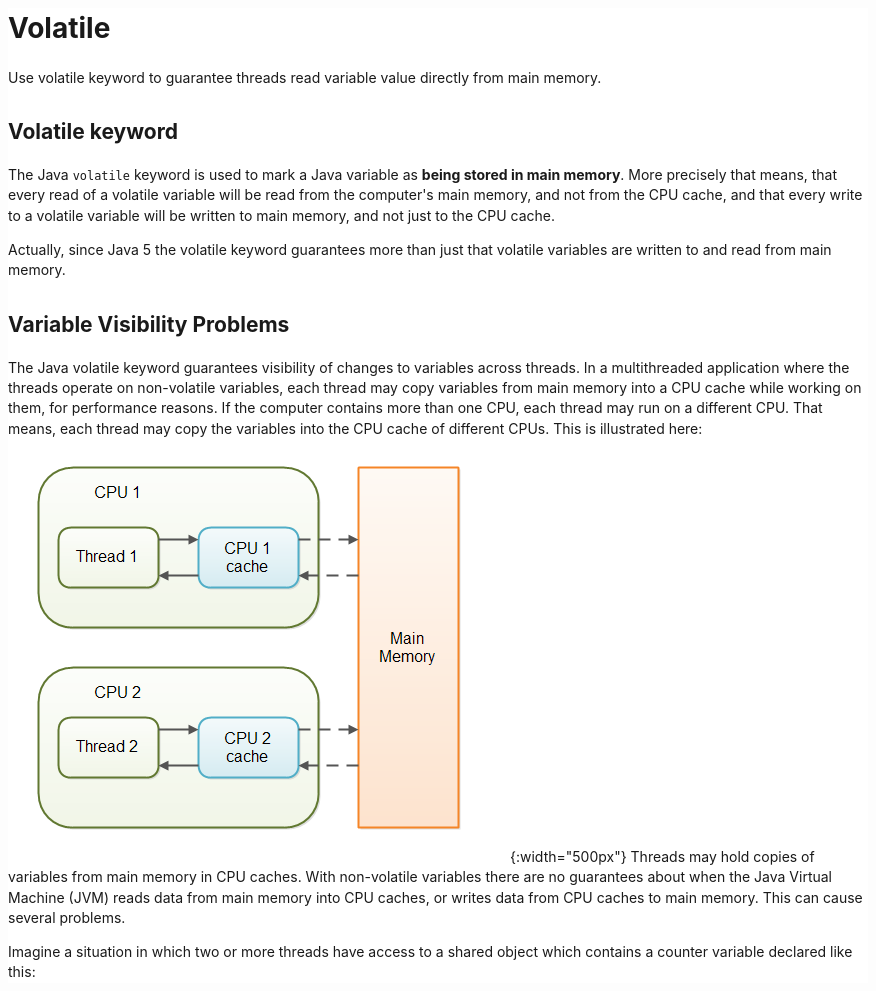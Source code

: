 # Volatile

Use volatile keyword to guarantee threads read variable value directly from main memory.

## Volatile keyword

The Java `volatile` keyword is used to mark a Java variable as **being stored in main memory**. More precisely that means, that every read of a volatile variable will be read from the computer's main memory, and not from the CPU cache, and that every write to a volatile variable will be written to main memory, and not just to the CPU cache.

Actually, since Java 5 the volatile keyword guarantees more than just that volatile variables are written to and read from main memory.

## Variable Visibility Problems

The Java volatile keyword guarantees visibility of changes to variables across threads. In a multithreaded application where the threads operate on non-volatile variables, each thread may copy variables from main memory into a CPU cache while working on them, for performance reasons. If the computer contains more than one CPU, each thread may run on a different CPU. That means, each thread may copy the variables into the CPU cache of different CPUs. This is illustrated here:
![image](../assets/images/programming/2409/java-volatile-1.png){:width="500px"}
Threads may hold copies of variables from main memory in CPU caches.
With non-volatile variables there are no guarantees about when the Java Virtual Machine (JVM) reads data from main memory into CPU caches, or writes data from CPU caches to main memory. This can cause several problems.

Imagine a situation in which two or more threads have access to a shared object which contains a counter variable declared like this:
